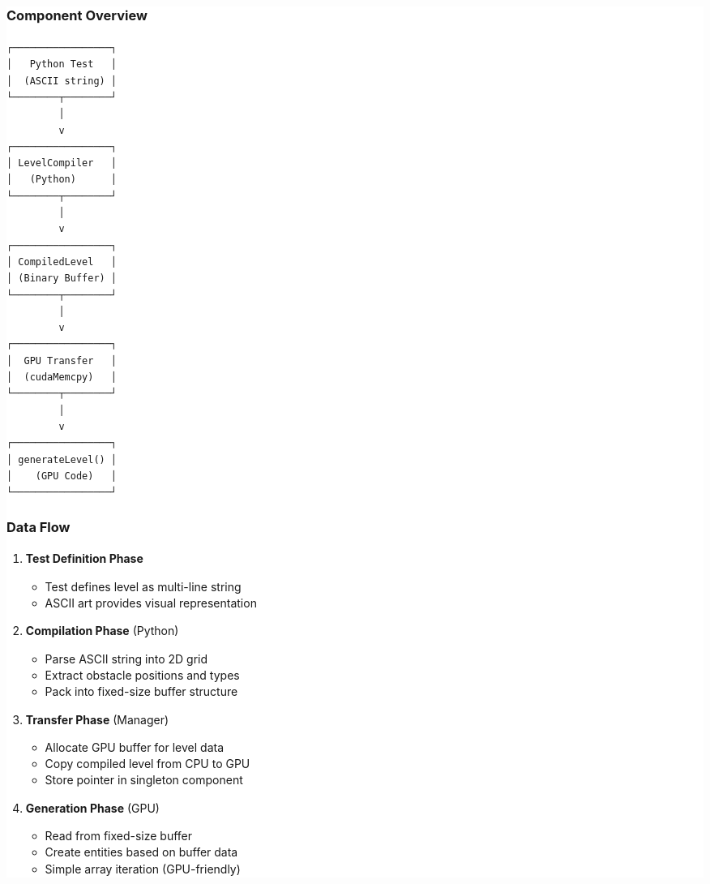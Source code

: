 ### Component Overview
```
┌─────────────────┐
│   Python Test   │
│  (ASCII string) │
└────────┬────────┘
         │
         v
┌─────────────────┐
│ LevelCompiler   │
│   (Python)      │
└────────┬────────┘
         │
         v
┌─────────────────┐
│ CompiledLevel   │
│ (Binary Buffer) │
└────────┬────────┘
         │
         v
┌─────────────────┐
│  GPU Transfer   │
│  (cudaMemcpy)   │
└────────┬────────┘
         │
         v
┌─────────────────┐
│ generateLevel() │
│    (GPU Code)   │
└─────────────────┘
```

### Data Flow

1. **Test Definition Phase**
   - Test defines level as multi-line string
   - ASCII art provides visual representation

2. **Compilation Phase** (Python)
   - Parse ASCII string into 2D grid
   - Extract obstacle positions and types
   - Pack into fixed-size buffer structure

3. **Transfer Phase** (Manager)
   - Allocate GPU buffer for level data
   - Copy compiled level from CPU to GPU
   - Store pointer in singleton component

4. **Generation Phase** (GPU)
   - Read from fixed-size buffer
   - Create entities based on buffer data
   - Simple array iteration (GPU-friendly)

